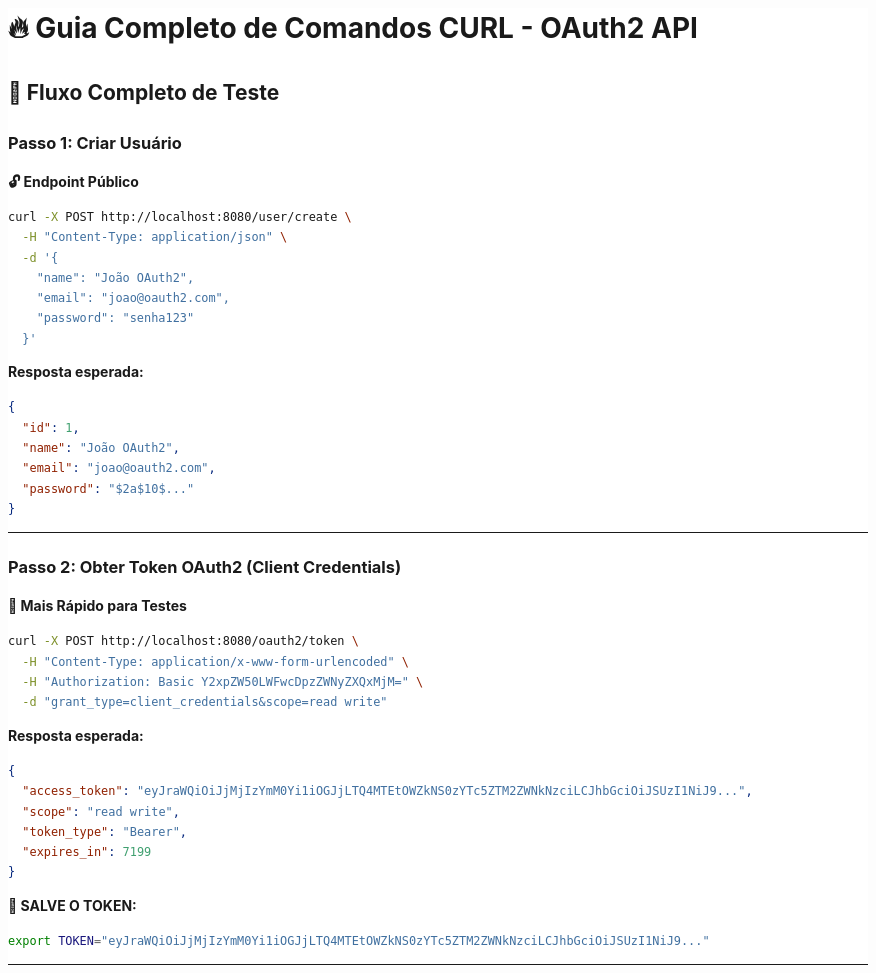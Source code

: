 # 🔥 Guia Completo de Comandos CURL - OAuth2 API

## 🚀 Fluxo Completo de Teste

### **Passo 1: Criar Usuário** 
**🔓 Endpoint Público**

```bash
curl -X POST http://localhost:8080/user/create \
  -H "Content-Type: application/json" \
  -d '{
    "name": "João OAuth2",
    "email": "joao@oauth2.com",
    "password": "senha123"
  }'
```

**Resposta esperada:**
```json
{
  "id": 1,
  "name": "João OAuth2",
  "email": "joao@oauth2.com",
  "password": "$2a$10$..."
}
```

---

### **Passo 2: Obter Token OAuth2 (Client Credentials)**
**🔑 Mais Rápido para Testes**

```bash
curl -X POST http://localhost:8080/oauth2/token \
  -H "Content-Type: application/x-www-form-urlencoded" \
  -H "Authorization: Basic Y2xpZW50LWFwcDpzZWNyZXQxMjM=" \
  -d "grant_type=client_credentials&scope=read write"
```

**Resposta esperada:**
```json
{
  "access_token": "eyJraWQiOiJjMjIzYmM0Yi1iOGJjLTQ4MTEtOWZkNS0zYTc5ZTM2ZWNkNzciLCJhbGciOiJSUzI1NiJ9...",
  "scope": "read write",
  "token_type": "Bearer",
  "expires_in": 7199
}
```

**💾 SALVE O TOKEN:**
```bash
export TOKEN="eyJraWQiOiJjMjIzYmM0Yi1iOGJjLTQ4MTEtOWZkNS0zYTc5ZTM2ZWNkNzciLCJhbGciOiJSUzI1NiJ9..."
```

---